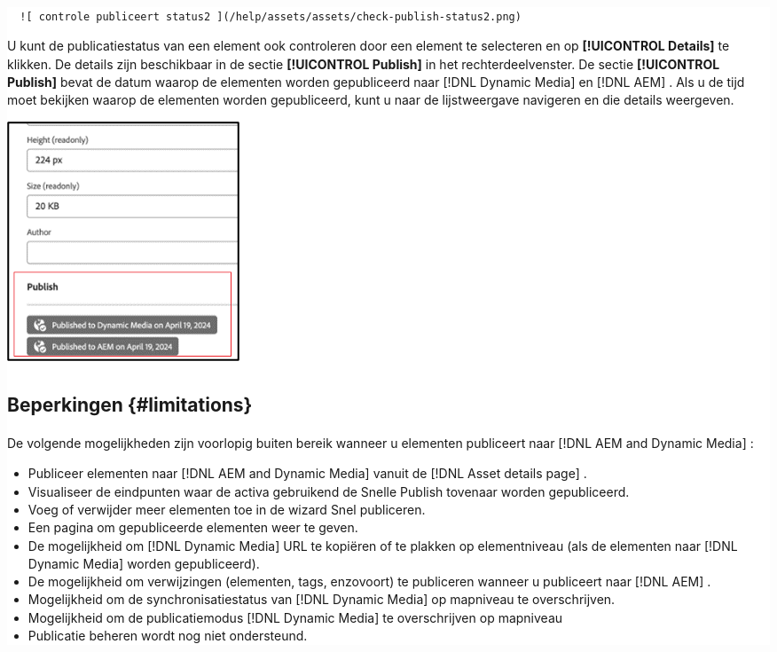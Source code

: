       ![ controle publiceert status2 ](/help/assets/assets/check-publish-status2.png)

U kunt de publicatiestatus van een element ook controleren door een element te selecteren en op **[!UICONTROL Details]** te klikken. De details zijn beschikbaar in de sectie **[!UICONTROL Publish]** in het rechterdeelvenster. De sectie **[!UICONTROL Publish]** bevat de datum waarop de elementen worden gepubliceerd naar [!DNL Dynamic Media] en [!DNL AEM] . Als u de tijd moet bekijken waarop de elementen worden gepubliceerd, kunt u naar de lijstweergave navigeren en die details weergeven.

![ controle publiceert status 3 ](/help/assets/assets/check-publish-status3.png)

## Beperkingen {#limitations}

De volgende mogelijkheden zijn voorlopig buiten bereik wanneer u elementen publiceert naar [!DNL AEM and Dynamic Media] :

* Publiceer elementen naar [!DNL AEM and Dynamic Media] vanuit de [!DNL Asset details page] .
* Visualiseer de eindpunten waar de activa gebruikend de Snelle Publish tovenaar worden gepubliceerd.
* Voeg of verwijder meer elementen toe in de wizard Snel publiceren.
* Een pagina om gepubliceerde elementen weer te geven.
* De mogelijkheid om [!DNL Dynamic Media] URL te kopiëren of te plakken op elementniveau (als de elementen naar [!DNL Dynamic Media] worden gepubliceerd).
* De mogelijkheid om verwijzingen (elementen, tags, enzovoort) te publiceren wanneer u publiceert naar [!DNL AEM] .
* Mogelijkheid om de synchronisatiestatus van [!DNL Dynamic Media] op mapniveau te overschrijven.
* Mogelijkheid om de publicatiemodus [!DNL Dynamic Media] te overschrijven op mapniveau
* Publicatie beheren wordt nog niet ondersteund.
